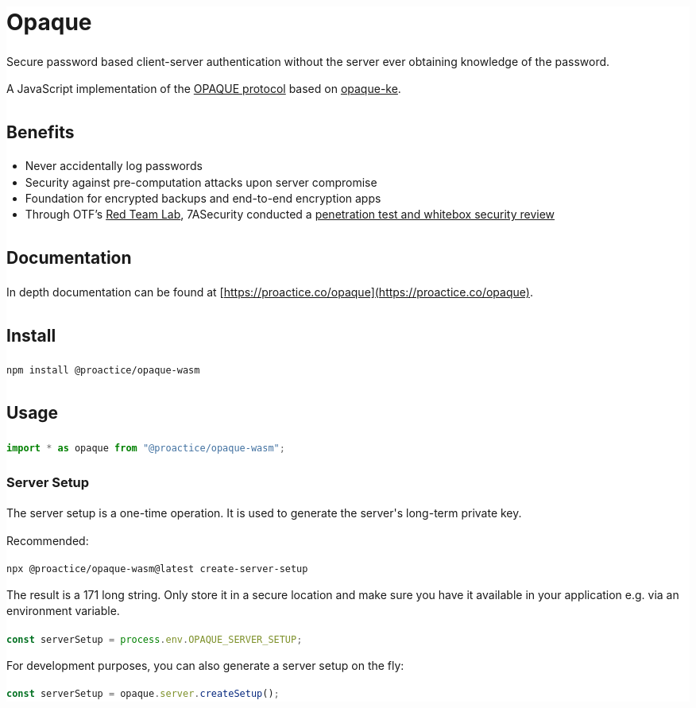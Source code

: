 # Opaque

Secure password based client-server authentication without the server ever obtaining knowledge of the password.

A JavaScript implementation of the [OPAQUE protocol](https://cfrg.github.io/draft-irtf-cfrg-opaque/draft-irtf-cfrg-opaque.html) based on [opaque-ke](https://github.com/facebook/opaque-ke).

## Benefits

- Never accidentally log passwords
- Security against pre-computation attacks upon server compromise
- Foundation for encrypted backups and end-to-end encryption apps
- Through OTF’s [Red Team Lab](https://www.opentech.fund/labs/red-team-lab/), 7ASecurity conducted a [penetration test and whitebox security review](https://7asecurity.com/reports/pentest-report-opaque.pdf)

## Documentation

In depth documentation can be found at [https://proactice.co/opaque](https://proactice.co/opaque).

## Install

```sh
npm install @proactice/opaque-wasm
```

## Usage

```ts
import * as opaque from "@proactice/opaque-wasm";
```

### Server Setup

The server setup is a one-time operation. It is used to generate the server's long-term private key.

Recommended:

```bash
npx @proactice/opaque-wasm@latest create-server-setup
```

The result is a 171 long string. Only store it in a secure location and make sure you have it available in your application e.g. via an environment variable.

```ts
const serverSetup = process.env.OPAQUE_SERVER_SETUP;
```

For development purposes, you can also generate a server setup on the fly:

```ts
const serverSetup = opaque.server.createSetup();
```
